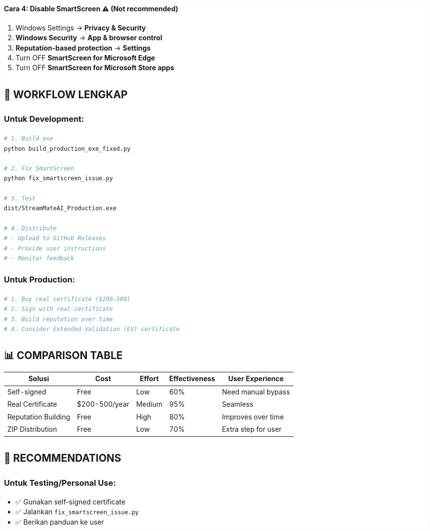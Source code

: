 #### **Cara 4: Disable SmartScreen** ⚠️ (Not recommended)
1. Windows Settings → **Privacy & Security**
2. **Windows Security** → **App & browser control**
3. **Reputation-based protection** → **Settings**
4. Turn OFF **SmartScreen for Microsoft Edge**
5. Turn OFF **SmartScreen for Microsoft Store apps**

## 🔄 WORKFLOW LENGKAP

### Untuk Development:
```bash
# 1. Build exe
python build_production_exe_fixed.py

# 2. Fix SmartScreen
python fix_smartscreen_issue.py

# 3. Test
dist/StreamMateAI_Production.exe

# 4. Distribute
# - Upload to GitHub Releases
# - Provide user instructions
# - Monitor feedback
```

### Untuk Production:
```bash
# 1. Buy real certificate ($200-500)
# 2. Sign with real certificate
# 3. Build reputation over time
# 4. Consider Extended Validation (EV) certificate
```

## 📊 COMPARISON TABLE

| Solusi | Cost | Effort | Effectiveness | User Experience |
|--------|------|--------|---------------|-----------------|
| Self-signed | Free | Low | 60% | Need manual bypass |
| Real Certificate | $200-500/year | Medium | 95% | Seamless |
| Reputation Building | Free | High | 80% | Improves over time |
| ZIP Distribution | Free | Low | 70% | Extra step for user |

## 🎯 RECOMMENDATIONS

### Untuk Testing/Personal Use:
- ✅ Gunakan self-signed certificate
- ✅ Jalankan `fix_smartscreen_issue.py`
- ✅ Berikan panduan ke user

